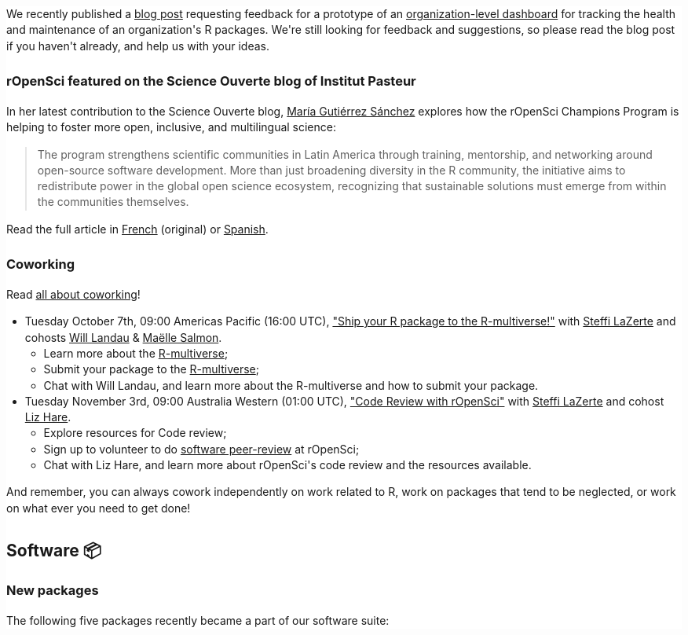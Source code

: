 We recently published a [blog post](/blog/2025/09/11/repometrics-call-help) requesting feedback for a prototype of an [organization-level dashboard](https://ropensci-review-tools.github.io/repometrics-demo/) for tracking the health and maintenance of an organization's R packages. We're still looking for feedback and suggestions, so please read the blog post if you haven't already, and help us with your ideas.

### rOpenSci featured on the Science Ouverte blog of Institut Pasteur

In her latest contribution to the Science Ouverte blog, [María Gutiérrez Sánchez](https://www.linkedin.com/in/maría-gutiérrez-sánchez-32a44b157) explores how the rOpenSci Champions Program is helping to foster more open, inclusive, and multilingual science:

> The program strengthens scientific communities in Latin America through training, mentorship, and networking around open-source software development. More than just broadening diversity in the R community, the initiative aims to redistribute power in the global open science ecosystem, recognizing that sustainable solutions must emerge from within the communities themselves.

Read the full article in [French](https://openscience.pasteur.fr/2025/09/01/ropensci-champions-pour-une-science-ouverte-multilingue-et-portee-par-les-logiciels-libres/) (original) or [Spanish](https://openscience.pasteur.fr/2025/09/01/ropensci-champions-por-una-ciencia-abierta-multilingue-y-basada-en-software-libre/).

### Coworking

Read [all about coworking](/blog/2023/06/21/coworking/)!

-   Tuesday October 7th, 09:00 Americas Pacific (16:00 UTC), ["Ship your R package to the R-multiverse!"](/events/coworking-2025-10/) with [Steffi LaZerte](/author/steffi-lazerte/) and cohosts [Will Landau](/author/will-landau) & [Maëlle Salmon](/author/maelle-salmon).
    -   Learn more about the [R-multiverse](https://r-multiverse.org/);
    -   Submit your package to the [R-multiverse](https://r-multiverse.org/);
    -   Chat with Will Landau, and learn more about the R-multiverse and how to submit your package.
-   Tuesday November 3rd, 09:00 Australia Western (01:00 UTC), ["Code Review with rOpenSci"](/events/coworking-2025-11/) with [Steffi LaZerte](/author/steffi-lazerte/) and cohost [Liz Hare](/author/liz-hare).
    -   Explore resources for Code review;  
    -   Sign up to volunteer to do [software peer-review](https://airtable.com/app8dssb6a7PG6Vwj/shrnfDI2S9uuyxtDw) at rOpenSci;  
    -   Chat with Liz Hare, and learn more about rOpenSci's code review and the resources available.

And remember, you can always cowork independently on work related to R, work on packages that tend to be neglected, or work on what ever you need to get done!

## Software :package:

### New packages





The following five packages recently became a part of our software suite:


